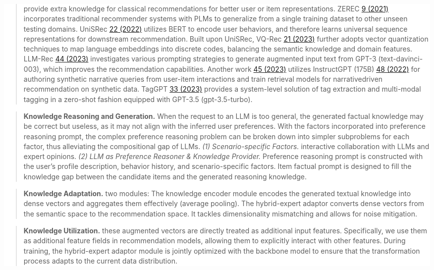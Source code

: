 > provide extra knowledge for classical recommendations for better user or item representations.
ZEREC [9 (2021)](https://arxiv.org/pdf/2105.08318.pdf) incorporates traditional recommender systems with
PLMs to generalize from a single training dataset to other unseen
testing domains. UniSRec [22 (2022)](https://arxiv.org/pdf/2206.05941.pdf) utilizes BERT to encode user
behaviors, and therefore learns universal sequence representations
for downstream recommendation. Built upon UniSRec, VQ-Rec [21 (2023)](https://arxiv.org/pdf/2210.12316.pdf)
further adopts vector quantization techniques to map language embeddings into discrete codes, balancing the semantic knowledge
and domain features.
LLM-Rec [44 (2023)](#llm-rec-personalized-recommendation-via-prompting-large-language-models-2023) investigates various prompting strategies to generate
augmented input text from GPT-3 (text-davinci-003), which improves the recommendation capabilities. Another work [45 (2023)](#large-language-model-augmented-narrative-driven-recommendations-2023) utilizes
InstructGPT (175B) [48 (2022)](https://arxiv.org/pdf/2203.02155.pdf) for authoring synthetic narrative queries
from user-item interactions and train retrieval models for narrativedriven recommendation on synthetic data. TagGPT [33 (2023)](https://arxiv.org/pdf/2304.03022.pdf) provides a
system-level solution of tag extraction and multi-modal tagging in a
zero-shot fashion equipped with GPT-3.5 (gpt-3.5-turbo).

> **Knowledge Reasoning and Generation.**
When the request to an LLM is too general, the generated factual knowledge may be correct but useless, as it may not align with the inferred user
preferences.
With the factors incorporated into preference reasoning prompt, the complex
preference reasoning problem can be broken down into simpler
subproblems for each factor, thus alleviating the compositional gap
of LLMs.
*(1) Scenario-specific Factors.* interactive collaboration with LLMs and expert opinions.
*(2) LLM as Preference Reasoner & Knowledge Provider.* Preference reasoning prompt is constructed with the user’s
profile description, behavior history, and scenario-specific factors.
Item factual prompt is designed to fill the knowledge gap
between the candidate items and the generated reasoning knowledge.

> **Knowledge Adaptation.**
two modules: The knowledge
encoder module encodes the generated textual knowledge into
dense vectors and aggregates them effectively (average pooling). The hybrid-expert
adaptor converts dense vectors from the semantic space to the
recommendation space. It tackles dimensionality mismatching and
allows for noise mitigation.

> **Knowledge Utilization.**
these augmented vectors are directly treated as
additional input features. Specifically, we use them as additional
feature fields in recommendation models, allowing them to explicitly interact with other features. During training, the hybrid-expert
adaptor module is jointly optimized with the backbone model to
ensure that the transformation process adapts to the current data
distribution. 
